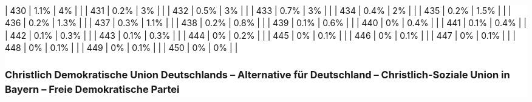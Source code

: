 | 430 | 1.1% | 4% |  |
| 431 | 0.2% | 3% |  |
| 432 | 0.5% | 3% |  |
| 433 | 0.7% | 3% |  |
| 434 | 0.4% | 2% |  |
| 435 | 0.2% | 1.5% |  |
| 436 | 0.2% | 1.3% |  |
| 437 | 0.3% | 1.1% |  |
| 438 | 0.2% | 0.8% |  |
| 439 | 0.1% | 0.6% |  |
| 440 | 0% | 0.4% |  |
| 441 | 0.1% | 0.4% |  |
| 442 | 0.1% | 0.3% |  |
| 443 | 0.1% | 0.3% |  |
| 444 | 0% | 0.2% |  |
| 445 | 0% | 0.1% |  |
| 446 | 0% | 0.1% |  |
| 447 | 0% | 0.1% |  |
| 448 | 0% | 0.1% |  |
| 449 | 0% | 0.1% |  |
| 450 | 0% | 0% |  |

### Christlich Demokratische Union Deutschlands – Alternative für Deutschland – Christlich-Soziale Union in Bayern – Freie Demokratische Partei
